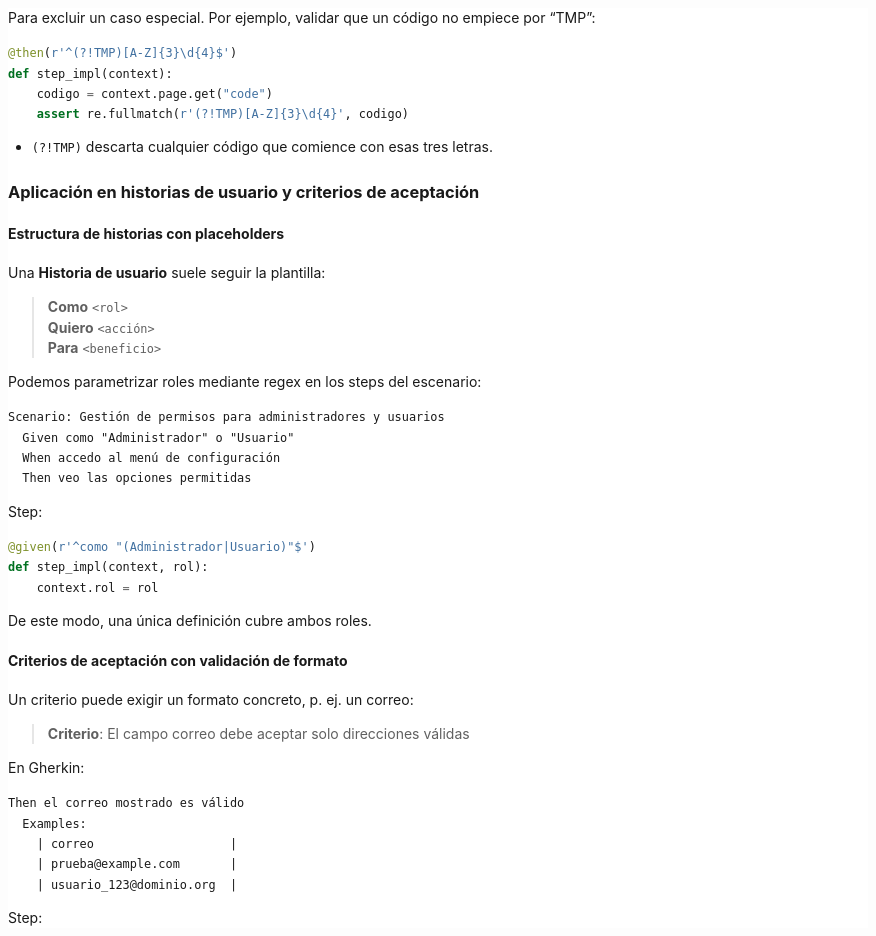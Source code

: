 Para excluir un caso especial. Por ejemplo, validar que un código no empiece por “TMP”:

```python
@then(r'^(?!TMP)[A-Z]{3}\d{4}$')
def step_impl(context):
    codigo = context.page.get("code")
    assert re.fullmatch(r'(?!TMP)[A-Z]{3}\d{4}', codigo)
```

- `(?!TMP)` descarta cualquier código que comience con esas tres letras.  


### Aplicación en historias de usuario y criterios de aceptación  

#### Estructura de historias con placeholders  

Una **Historia de usuario** suele seguir la plantilla:

> **Como** `<rol>`  
> **Quiero** `<acción>`  
> **Para** `<beneficio>`

Podemos parametrizar roles mediante regex en los steps del escenario:

```gherkin
Scenario: Gestión de permisos para administradores y usuarios
  Given como "Administrador" o "Usuario"
  When accedo al menú de configuración
  Then veo las opciones permitidas
```

Step:

```python
@given(r'^como "(Administrador|Usuario)"$')
def step_impl(context, rol):
    context.rol = rol
```

De este modo, una única definición cubre ambos roles.

#### Criterios de aceptación con validación de formato  

Un criterio puede exigir un formato concreto, p. ej. un correo:

> **Criterio**: El campo correo debe aceptar solo direcciones válidas

En Gherkin:

```gherkin
Then el correo mostrado es válido
  Examples:
    | correo                   |
    | prueba@example.com       |
    | usuario_123@dominio.org  |
```

Step:
